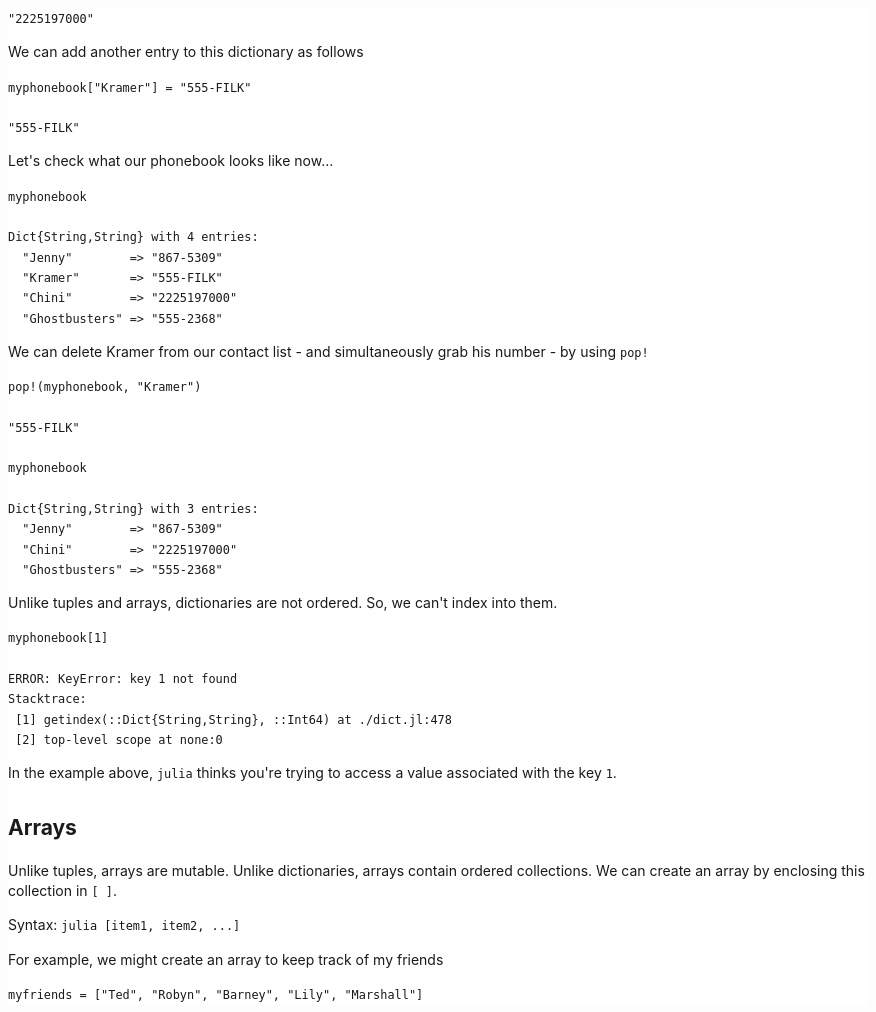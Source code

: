     "2225197000"

We can add another entry to this dictionary as follows

    myphonebook["Kramer"] = "555-FILK"

    "555-FILK"

Let's check what our phonebook looks like now&#x2026;

    myphonebook

    Dict{String,String} with 4 entries:
      "Jenny"        => "867-5309"
      "Kramer"       => "555-FILK"
      "Chini"        => "2225197000"
      "Ghostbusters" => "555-2368"

We can delete Kramer from our contact list - and simultaneously grab his
number - by using `pop!`

    pop!(myphonebook, "Kramer")

    "555-FILK"

    myphonebook

    Dict{String,String} with 3 entries:
      "Jenny"        => "867-5309"
      "Chini"        => "2225197000"
      "Ghostbusters" => "555-2368"

Unlike tuples and arrays, dictionaries are not ordered. So, we can't
index into them.

    myphonebook[1]

    ERROR: KeyError: key 1 not found
    Stacktrace:
     [1] getindex(::Dict{String,String}, ::Int64) at ./dict.jl:478
     [2] top-level scope at none:0

In the example above, `julia` thinks you're trying to access a value
associated with the key `1`.


<a id="arrays"></a>

## Arrays

Unlike tuples, arrays are mutable. Unlike dictionaries, arrays contain
ordered collections. We can create an array by enclosing this collection
in `[ ]`.

Syntax: `julia [item1, item2, ...]`

For example, we might create an array to keep track of my friends

    myfriends = ["Ted", "Robyn", "Barney", "Lily", "Marshall"]
